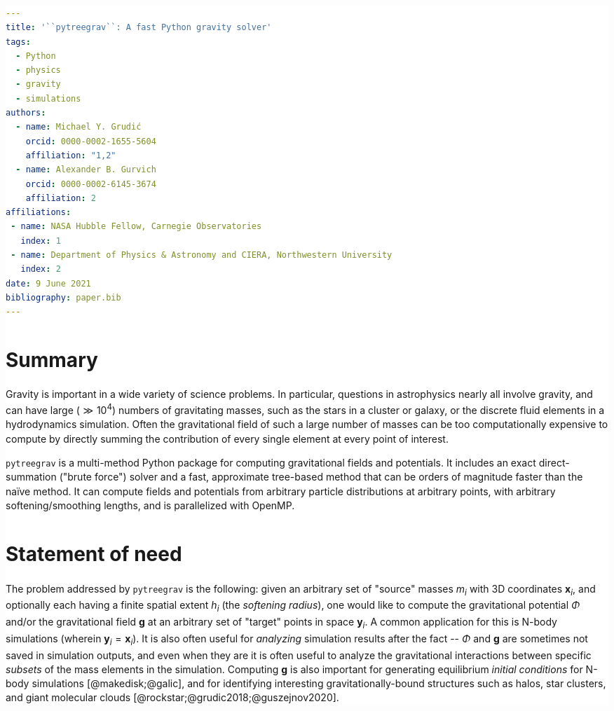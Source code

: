 ```yaml
---
title: '``pytreegrav``: A fast Python gravity solver'
tags:
  - Python
  - physics
  - gravity
  - simulations
authors:
  - name: Michael Y. Grudić
    orcid: 0000-0002-1655-5604
    affiliation: "1,2"
  - name: Alexander B. Gurvich
    orcid: 0000-0002-6145-3674
    affiliation: 2
affiliations:
 - name: NASA Hubble Fellow, Carnegie Observatories
   index: 1
 - name: Department of Physics & Astronomy and CIERA, Northwestern University
   index: 2
date: 9 June 2021
bibliography: paper.bib
---
```


# Summary

Gravity is important in a wide variety of science problems. In particular, questions in astrophysics nearly all involve gravity, and can have large ($\gg10^4$) numbers of gravitating masses, such as the stars in a cluster or galaxy, or the discrete fluid elements in a hydrodynamics simulation. Often the gravitational field of such a large number of masses can be too computationally expensive to compute by directly summing the contribution of every single element at every point of interest.

``pytreegrav`` is a multi-method Python package for computing gravitational fields and potentials. It includes an exact direct-summation ("brute force") solver and a fast, approximate tree-based method that can be orders of magnitude faster than the naïve method. It can compute fields and potentials from arbitrary particle distributions at arbitrary points, with arbitrary softening/smoothing lengths, and is parallelized with OpenMP.

# Statement of need

The problem addressed by ``pytreegrav`` is the following: given an arbitrary set of "source" masses $m_i$ with 3D coordinates $\mathbf{x}_i$, and optionally each having a finite spatial extent $h_i$ (the _softening radius_), one would like to compute the gravitational potential $\Phi$ and/or the gravitational field $\mathbf{g}$ at an arbitrary set of "target" points in space $\mathbf{y}_i$. A common application for this is N-body simulations (wherein $\mathbf{y}_i=\mathbf{x}_i$). It is also often useful for _analyzing_ simulation results after the fact -- $\Phi$ and $\mathbf{g}$ are sometimes not saved in simulation outputs, and even when they are it is often useful to analyze the gravitational interactions between specific _subsets_ of the mass elements in the simulation. Computing $\mathbf{g}$ is also important for generating equilibrium _initial conditions_ for N-body simulations [@makedisk;@galic], and for identifying interesting gravitationally-bound structures such as halos, star clusters, and giant molecular clouds [@rockstar;@grudic2018;@guszejnov2020].
